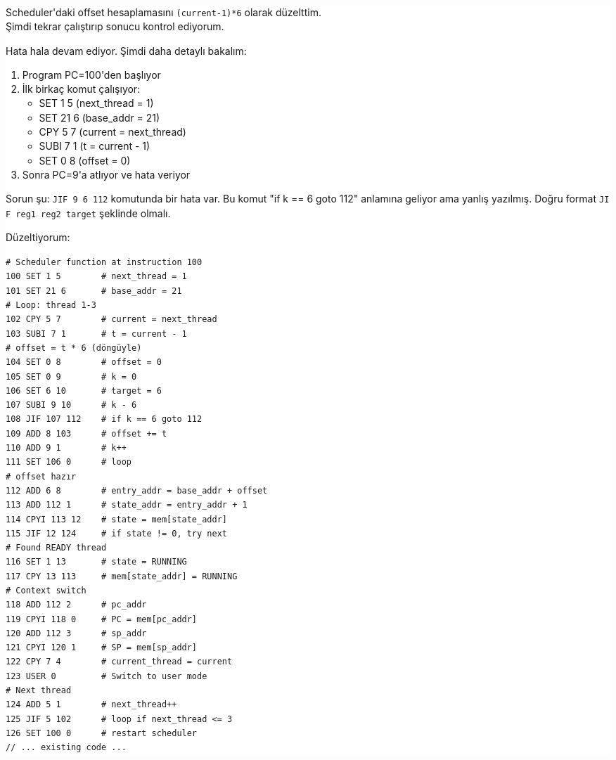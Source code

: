 Scheduler'daki offset hesaplamasını `(current-1)*6` olarak düzelttim.  
Şimdi tekrar çalıştırıp sonucu kontrol ediyorum.

Hata hala devam ediyor. Şimdi daha detaylı bakalım:

1. Program PC=100'den başlıyor
2. İlk birkaç komut çalışıyor:
   - SET 1 5 (next_thread = 1)
   - SET 21 6 (base_addr = 21)
   - CPY 5 7 (current = next_thread)
   - SUBI 7 1 (t = current - 1)
   - SET 0 8 (offset = 0)
3. Sonra PC=9'a atlıyor ve hata veriyor

Sorun şu: `JIF 9 6 112` komutunda bir hata var. Bu komut "if k == 6 goto 112" anlamına geliyor ama yanlış yazılmış. Doğru format `JIF reg1 reg2 target` şeklinde olmalı.

Düzeltiyorum:


```plaintext
# Scheduler function at instruction 100
100 SET 1 5        # next_thread = 1
101 SET 21 6       # base_addr = 21
# Loop: thread 1-3
102 CPY 5 7        # current = next_thread
103 SUBI 7 1       # t = current - 1
# offset = t * 6 (döngüyle)
104 SET 0 8        # offset = 0
105 SET 0 9        # k = 0
106 SET 6 10       # target = 6
107 SUBI 9 10      # k - 6
108 JIF 107 112    # if k == 6 goto 112
109 ADD 8 103      # offset += t
110 ADD 9 1        # k++
111 SET 106 0      # loop
# offset hazır
112 ADD 6 8        # entry_addr = base_addr + offset
113 ADD 112 1      # state_addr = entry_addr + 1
114 CPYI 113 12    # state = mem[state_addr]
115 JIF 12 124     # if state != 0, try next
# Found READY thread
116 SET 1 13       # state = RUNNING
117 CPY 13 113     # mem[state_addr] = RUNNING
# Context switch
118 ADD 112 2      # pc_addr
119 CPYI 118 0     # PC = mem[pc_addr]
120 ADD 112 3      # sp_addr
121 CPYI 120 1     # SP = mem[sp_addr]
122 CPY 7 4        # current_thread = current
123 USER 0         # Switch to user mode
# Next thread
124 ADD 5 1        # next_thread++
125 JIF 5 102      # loop if next_thread <= 3
126 SET 100 0      # restart scheduler
// ... existing code ...
```
